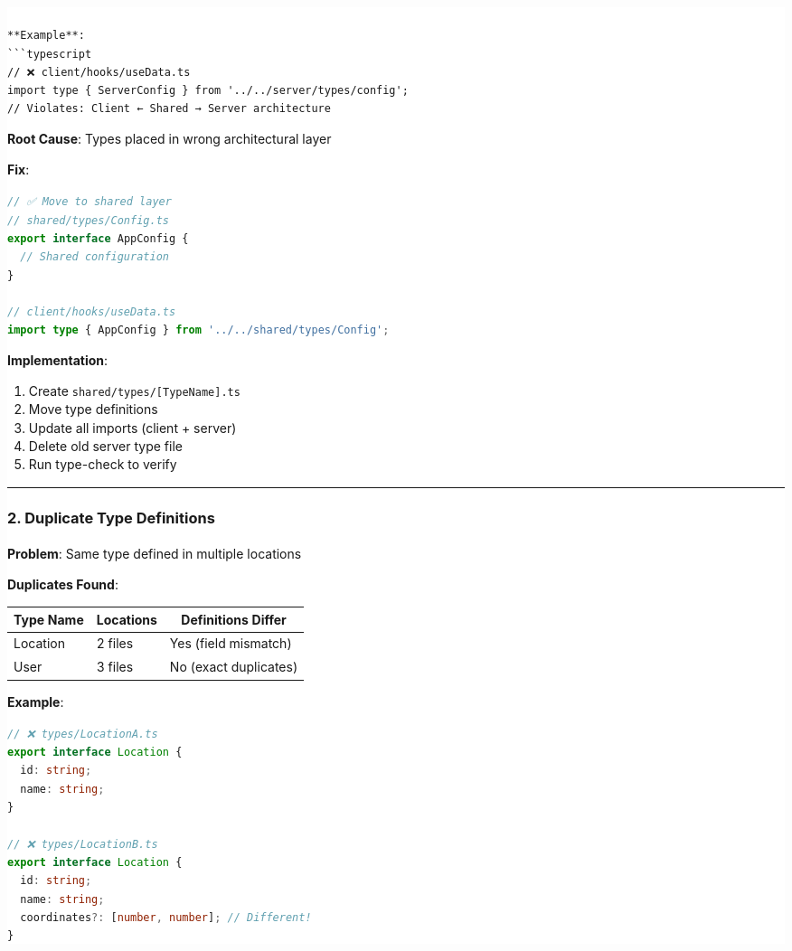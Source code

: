 ```

**Example**:
```typescript
// ❌ client/hooks/useData.ts
import type { ServerConfig } from '../../server/types/config';
// Violates: Client ← Shared → Server architecture
```

**Root Cause**: Types placed in wrong architectural layer

**Fix**:
```typescript
// ✅ Move to shared layer
// shared/types/Config.ts
export interface AppConfig {
  // Shared configuration
}

// client/hooks/useData.ts
import type { AppConfig } from '../../shared/types/Config';
```

**Implementation**:
1. Create `shared/types/[TypeName].ts`
2. Move type definitions
3. Update all imports (client + server)
4. Delete old server type file
5. Run type-check to verify

---

### 2. Duplicate Type Definitions

**Problem**: Same type defined in multiple locations

**Duplicates Found**:

| Type Name | Locations | Definitions Differ |
|-----------|-----------|-------------------|
| Location | 2 files | Yes (field mismatch) |
| User | 3 files | No (exact duplicates) |

**Example**:
```typescript
// ❌ types/LocationA.ts
export interface Location {
  id: string;
  name: string;
}

// ❌ types/LocationB.ts
export interface Location {
  id: string;
  name: string;
  coordinates?: [number, number]; // Different!
}
```
